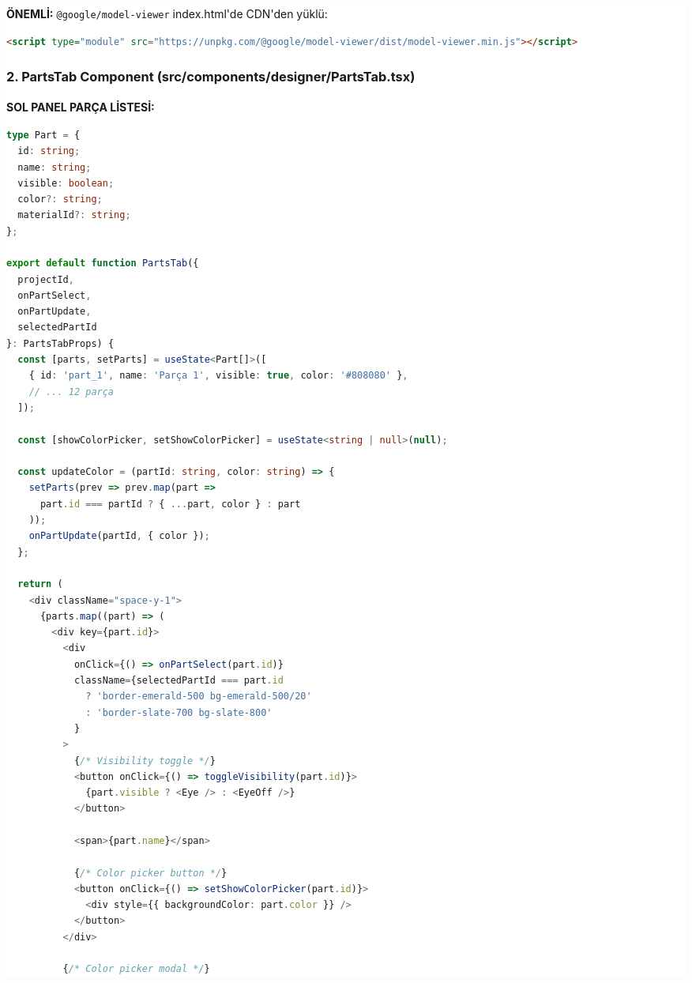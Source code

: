 **ÖNEMLİ:** `@google/model-viewer` index.html'de CDN'den yüklü:
```html
<script type="module" src="https://unpkg.com/@google/model-viewer/dist/model-viewer.min.js"></script>
```

### 2. PartsTab Component (src/components/designer/PartsTab.tsx)

**SOL PANEL PARÇA LİSTESİ:**

```typescript
type Part = {
  id: string;
  name: string;
  visible: boolean;
  color?: string;
  materialId?: string;
};

export default function PartsTab({
  projectId,
  onPartSelect,
  onPartUpdate,
  selectedPartId
}: PartsTabProps) {
  const [parts, setParts] = useState<Part[]>([
    { id: 'part_1', name: 'Parça 1', visible: true, color: '#808080' },
    // ... 12 parça
  ]);

  const [showColorPicker, setShowColorPicker] = useState<string | null>(null);

  const updateColor = (partId: string, color: string) => {
    setParts(prev => prev.map(part =>
      part.id === partId ? { ...part, color } : part
    ));
    onPartUpdate(partId, { color });
  };

  return (
    <div className="space-y-1">
      {parts.map((part) => (
        <div key={part.id}>
          <div
            onClick={() => onPartSelect(part.id)}
            className={selectedPartId === part.id
              ? 'border-emerald-500 bg-emerald-500/20'
              : 'border-slate-700 bg-slate-800'
            }
          >
            {/* Visibility toggle */}
            <button onClick={() => toggleVisibility(part.id)}>
              {part.visible ? <Eye /> : <EyeOff />}
            </button>

            <span>{part.name}</span>

            {/* Color picker button */}
            <button onClick={() => setShowColorPicker(part.id)}>
              <div style={{ backgroundColor: part.color }} />
            </button>
          </div>

          {/* Color picker modal */}
```